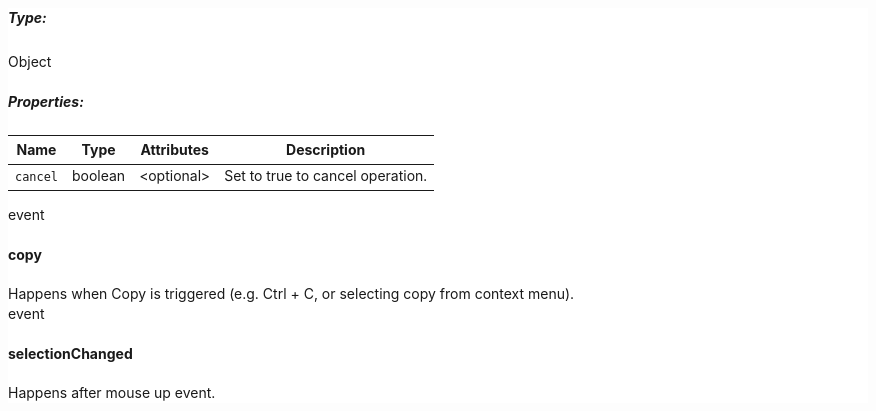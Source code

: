 </div>                    <h5>Type:</h5>        <span class="param-type">Object</span>                    <h5>Properties:</h5>    <div class="props"><table>    <thead>    <tr>                <th>Name</th>                <th>Type</th>                <th>Attributes</th>                        <th class="last">Description</th>    </tr>    </thead>    <tbody>            <tr>                            <td class="name"><code>cancel</code></td>                        <td class="type">                            <span class="param-type">boolean</span>                        </td>                            <td class="attributes">                                    &lt;optional&gt;<br>                                                </td>                                    <td class="description last">Set to true to cancel operation.</td>        </tr>        </tbody></table></div><div class="details">                                                            </div>                                    </div>                    <div class="item">                                <div class="item-type">event</div>                        <h4 class="name" id="event:copy">copy</h4>                            <div class="description">        Happens when Copy is triggered (e.g. Ctrl + C, or selecting copy from context menu).    </div>                        <div class="details">                                                            </div>                                    </div>                    <div class="item">                                <div class="item-type">event</div>                        <h4 class="name" id="event:selectionChanged">selectionChanged</h4>                            <div class="description">        Happens after mouse up event.    </div>                        <div class="details">                                                            </div>                                    </div>            </article></section></div></div>